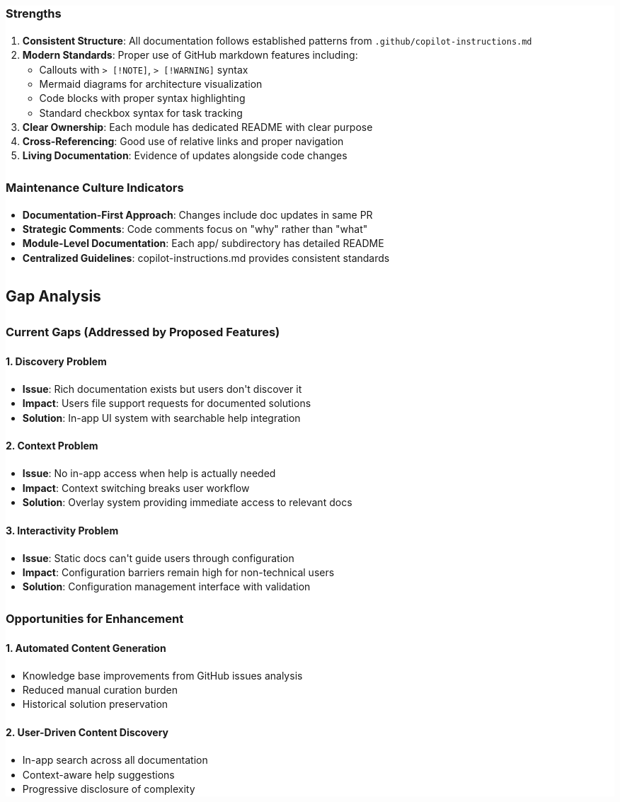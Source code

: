 ### Strengths

1. **Consistent Structure**: All documentation follows established patterns from `.github/copilot-instructions.md`
2. **Modern Standards**: Proper use of GitHub markdown features including:
   - Callouts with `> [!NOTE]`, `> [!WARNING]` syntax
   - Mermaid diagrams for architecture visualization
   - Code blocks with proper syntax highlighting
   - Standard checkbox syntax for task tracking
3. **Clear Ownership**: Each module has dedicated README with clear purpose
4. **Cross-Referencing**: Good use of relative links and proper navigation
5. **Living Documentation**: Evidence of updates alongside code changes

### Maintenance Culture Indicators

- **Documentation-First Approach**: Changes include doc updates in same PR
- **Strategic Comments**: Code comments focus on "why" rather than "what"
- **Module-Level Documentation**: Each app/ subdirectory has detailed README
- **Centralized Guidelines**: copilot-instructions.md provides consistent standards

## Gap Analysis

### Current Gaps (Addressed by Proposed Features)

#### 1. Discovery Problem
- **Issue**: Rich documentation exists but users don't discover it
- **Impact**: Users file support requests for documented solutions
- **Solution**: In-app UI system with searchable help integration

#### 2. Context Problem
- **Issue**: No in-app access when help is actually needed
- **Impact**: Context switching breaks user workflow
- **Solution**: Overlay system providing immediate access to relevant docs

#### 3. Interactivity Problem
- **Issue**: Static docs can't guide users through configuration
- **Impact**: Configuration barriers remain high for non-technical users
- **Solution**: Configuration management interface with validation

### Opportunities for Enhancement

#### 1. Automated Content Generation
- Knowledge base improvements from GitHub issues analysis
- Reduced manual curation burden
- Historical solution preservation

#### 2. User-Driven Content Discovery
- In-app search across all documentation
- Context-aware help suggestions
- Progressive disclosure of complexity
